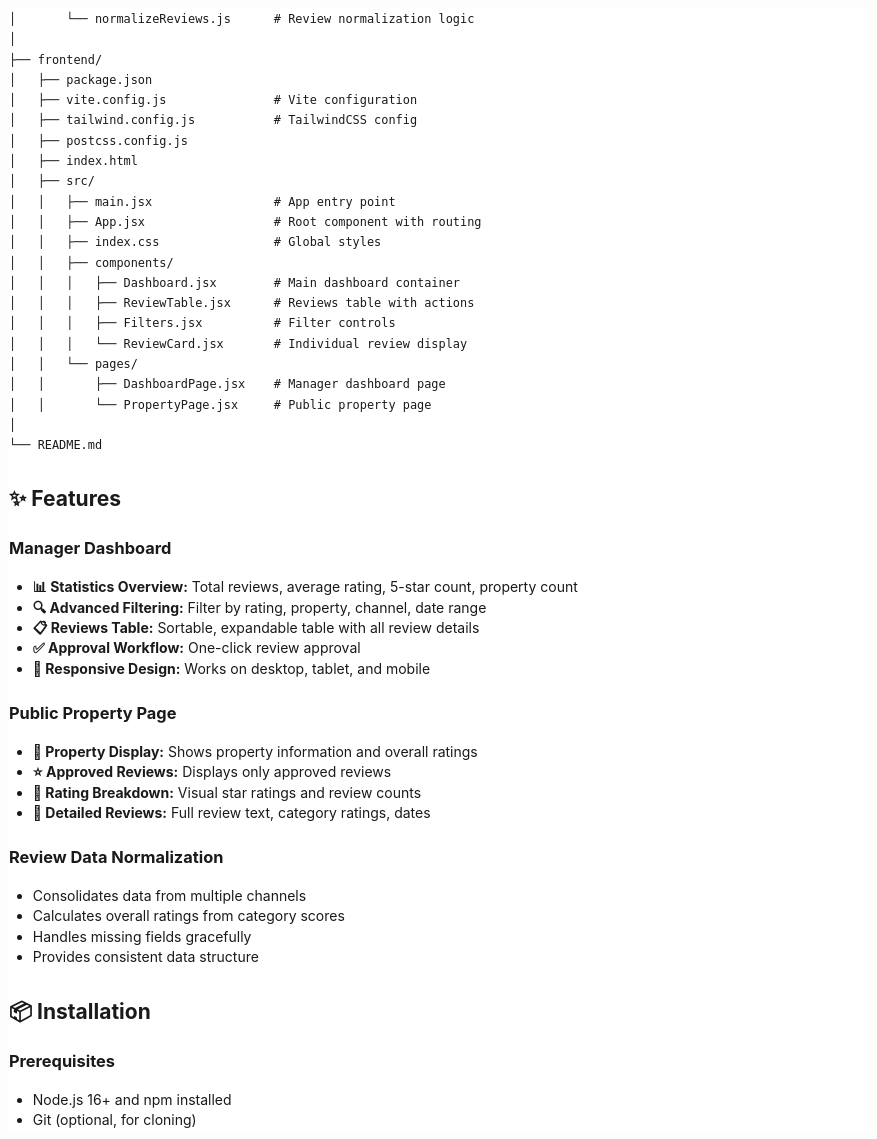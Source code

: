 ```
│       └── normalizeReviews.js      # Review normalization logic
│
├── frontend/
│   ├── package.json
│   ├── vite.config.js               # Vite configuration
│   ├── tailwind.config.js           # TailwindCSS config
│   ├── postcss.config.js
│   ├── index.html
│   ├── src/
│   │   ├── main.jsx                 # App entry point
│   │   ├── App.jsx                  # Root component with routing
│   │   ├── index.css                # Global styles
│   │   ├── components/
│   │   │   ├── Dashboard.jsx        # Main dashboard container
│   │   │   ├── ReviewTable.jsx      # Reviews table with actions
│   │   │   ├── Filters.jsx          # Filter controls
│   │   │   └── ReviewCard.jsx       # Individual review display
│   │   └── pages/
│   │       ├── DashboardPage.jsx    # Manager dashboard page
│   │       └── PropertyPage.jsx     # Public property page
│
└── README.md
```

## ✨ Features

### Manager Dashboard
- **📊 Statistics Overview:** Total reviews, average rating, 5-star count, property count
- **🔍 Advanced Filtering:** Filter by rating, property, channel, date range
- **📋 Reviews Table:** Sortable, expandable table with all review details
- **✅ Approval Workflow:** One-click review approval
- **📱 Responsive Design:** Works on desktop, tablet, and mobile

### Public Property Page
- **🏡 Property Display:** Shows property information and overall ratings
- **⭐ Approved Reviews:** Displays only approved reviews
- **🌟 Rating Breakdown:** Visual star ratings and review counts
- **💬 Detailed Reviews:** Full review text, category ratings, dates

### Review Data Normalization
- Consolidates data from multiple channels
- Calculates overall ratings from category scores
- Handles missing fields gracefully
- Provides consistent data structure

## 📦 Installation

### Prerequisites
- Node.js 16+ and npm installed
- Git (optional, for cloning)

